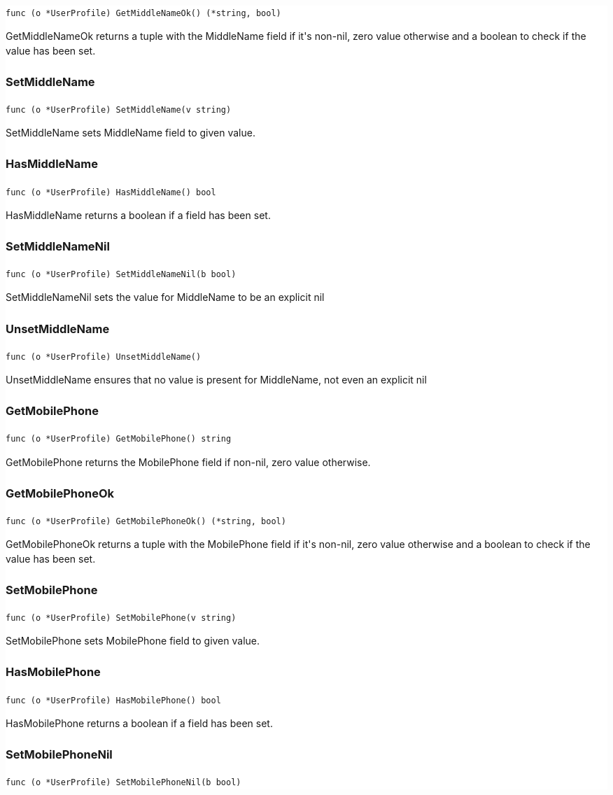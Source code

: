 `func (o *UserProfile) GetMiddleNameOk() (*string, bool)`

GetMiddleNameOk returns a tuple with the MiddleName field if it's non-nil, zero value otherwise
and a boolean to check if the value has been set.

### SetMiddleName

`func (o *UserProfile) SetMiddleName(v string)`

SetMiddleName sets MiddleName field to given value.

### HasMiddleName

`func (o *UserProfile) HasMiddleName() bool`

HasMiddleName returns a boolean if a field has been set.

### SetMiddleNameNil

`func (o *UserProfile) SetMiddleNameNil(b bool)`

 SetMiddleNameNil sets the value for MiddleName to be an explicit nil

### UnsetMiddleName
`func (o *UserProfile) UnsetMiddleName()`

UnsetMiddleName ensures that no value is present for MiddleName, not even an explicit nil
### GetMobilePhone

`func (o *UserProfile) GetMobilePhone() string`

GetMobilePhone returns the MobilePhone field if non-nil, zero value otherwise.

### GetMobilePhoneOk

`func (o *UserProfile) GetMobilePhoneOk() (*string, bool)`

GetMobilePhoneOk returns a tuple with the MobilePhone field if it's non-nil, zero value otherwise
and a boolean to check if the value has been set.

### SetMobilePhone

`func (o *UserProfile) SetMobilePhone(v string)`

SetMobilePhone sets MobilePhone field to given value.

### HasMobilePhone

`func (o *UserProfile) HasMobilePhone() bool`

HasMobilePhone returns a boolean if a field has been set.

### SetMobilePhoneNil

`func (o *UserProfile) SetMobilePhoneNil(b bool)`
